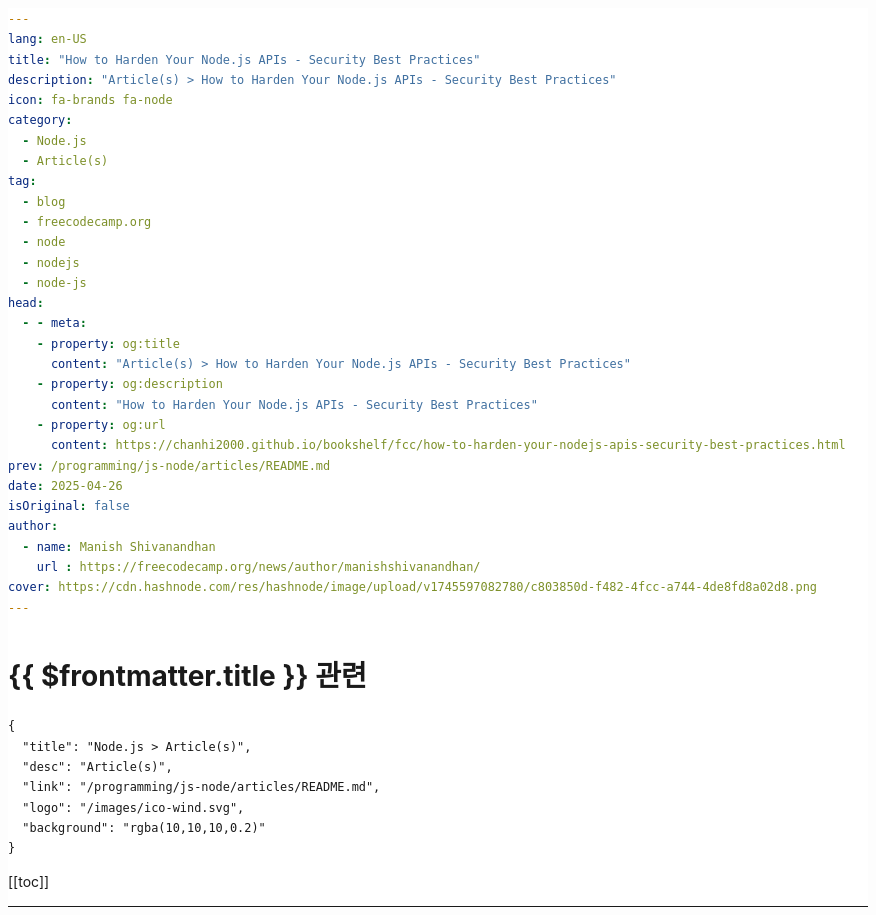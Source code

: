 ```yaml
---
lang: en-US
title: "How to Harden Your Node.js APIs - Security Best Practices"
description: "Article(s) > How to Harden Your Node.js APIs - Security Best Practices"
icon: fa-brands fa-node
category:
  - Node.js
  - Article(s)
tag:
  - blog
  - freecodecamp.org
  - node
  - nodejs
  - node-js
head:
  - - meta:
    - property: og:title
      content: "Article(s) > How to Harden Your Node.js APIs - Security Best Practices"
    - property: og:description
      content: "How to Harden Your Node.js APIs - Security Best Practices"
    - property: og:url
      content: https://chanhi2000.github.io/bookshelf/fcc/how-to-harden-your-nodejs-apis-security-best-practices.html
prev: /programming/js-node/articles/README.md
date: 2025-04-26
isOriginal: false
author:
  - name: Manish Shivanandhan
    url : https://freecodecamp.org/news/author/manishshivanandhan/
cover: https://cdn.hashnode.com/res/hashnode/image/upload/v1745597082780/c803850d-f482-4fcc-a744-4de8fd8a02d8.png
---
```


# {{ $frontmatter.title }} 관련

```component VPCard
{
  "title": "Node.js > Article(s)",
  "desc": "Article(s)",
  "link": "/programming/js-node/articles/README.md",
  "logo": "/images/ico-wind.svg",
  "background": "rgba(10,10,10,0.2)"
}
```

[[toc]]

---

<SiteInfo
  name="How to Harden Your Node.js APIs - Security Best Practices"
  desc="If you’ve built an API with Node.js, chances are you’ve thought about security - at least a little. Maybe you’ve heard about SQL injection, brute force attacks, or data leaks. But here’s the thing: it’s not just about big hacks. Even small gaps in yo..."
  url="https://freecodecamp.org/news/how-to-harden-your-nodejs-apis-security-best-practices"
  logo="https://cdn.freecodecamp.org/universal/favicons/favicon.ico"
  preview="https://cdn.hashnode.com/res/hashnode/image/upload/v1745597082780/c803850d-f482-4fcc-a744-4de8fd8a02d8.png"/>
